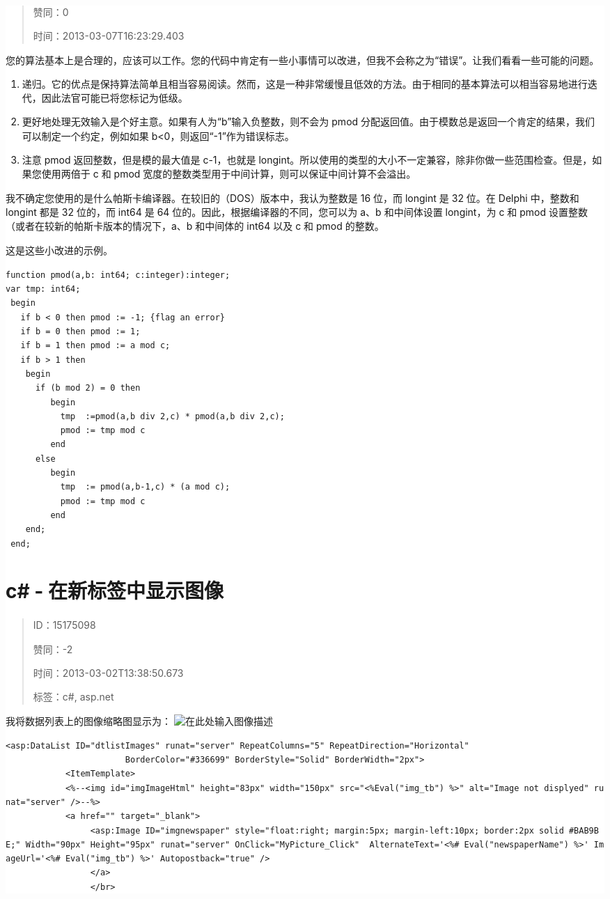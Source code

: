 > 赞同：0
> 
> 时间：2013-03-07T16:23:29.403

您的算法基本上是合理的，应该可以工作。您的代码中肯定有一些小事情可以改进，但我不会称之为“错误”。让我们看看一些可能的问题。

1.  递归。它的优点是保持算法简单且相当容易阅读。然而，这是一种非常缓慢且低效的方法。由于相同的基本算法可以相当容易地进行迭代，因此法官可能已将您标记为低级。

2.  更好地处理无效输入是个好主意。如果有人为“b”输入负整数，则不会为 pmod 分配返回值。由于模数总是返回一个肯定的结果，我们可以制定一个约定，例如如果 b<0，则返回“-1”作为错误标志。

3.  注意 pmod 返回整数，但是模的最大值是 c-1，也就是 longint。所以使用的类型的大小不一定兼容，除非你做一些范围检查。但是，如果您使用两倍于 c 和 pmod 宽度的整数类型用于中间计算，则可以保证中间计算不会溢出。

我不确定您使用的是什么帕斯卡编译器。在较旧的（DOS）版本中，我认为整数是 16 位，而 longint 是 32 位。在 Delphi 中，整数和 longint 都是 32 位的，而 int64 是 64 位的。因此，根据编译器的不同，您可以为 a、b 和中间体设置 longint，为 c 和 pmod 设置整数（或者在较新的帕斯卡版本的情况下，a、b 和中间体的 int64 以及 c 和 pmod 的整数。

这是这些小改进的示例。

```
function pmod(a,b: int64; c:integer):integer;
var tmp: int64;
 begin
   if b < 0 then pmod := -1; {flag an error}
   if b = 0 then pmod := 1;
   if b = 1 then pmod := a mod c;
   if b > 1 then
    begin
      if (b mod 2) = 0 then
         begin
           tmp  :=pmod(a,b div 2,c) * pmod(a,b div 2,c);
           pmod := tmp mod c
         end
      else
         begin
           tmp  := pmod(a,b-1,c) * (a mod c);
           pmod := tmp mod c
         end
    end;
 end; 
```

# c# - 在新标签中显示图像

> ID：15175098
> 
> 赞同：-2
> 
> 时间：2013-03-02T13:38:50.673
> 
> 标签：c#, asp.net

我将数据列表上的图像缩略图显示为： ![在此处输入图像描述](../Images/b37ebfee14fde0fef8f88fa905a23370.png)

```
<asp:DataList ID="dtlistImages" runat="server" RepeatColumns="5" RepeatDirection="Horizontal"
                        BorderColor="#336699" BorderStyle="Solid" BorderWidth="2px">
            <ItemTemplate>
            <%--<img id="imgImageHtml" height="83px" width="150px" src="<%Eval("img_tb") %>" alt="Image not displyed" runat="server" />--%>
            <a href="" target="_blank">
                 <asp:Image ID="imgnewspaper" style="float:right; margin:5px; margin-left:10px; border:2px solid #BAB9BE;" Width="90px" Height="95px" runat="server" OnClick="MyPicture_Click"  AlternateText='<%# Eval("newspaperName") %>' ImageUrl='<%# Eval("img_tb") %>' Autopostback="true" />                 
                 </a>
                 </br>
```